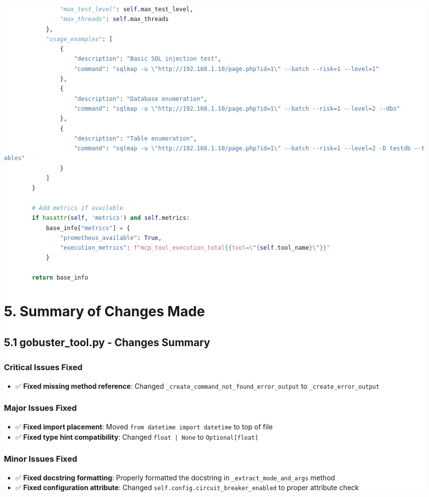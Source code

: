 ```python
                "max_test_level": self.max_test_level,
                "max_threads": self.max_threads
            },
            "usage_examples": [
                {
                    "description": "Basic SQL injection test",
                    "command": "sqlmap -u \"http://192.168.1.10/page.php?id=1\" --batch --risk=1 --level=1"
                },
                {
                    "description": "Database enumeration",
                    "command": "sqlmap -u \"http://192.168.1.10/page.php?id=1\" --batch --risk=1 --level=2 --dbs"
                },
                {
                    "description": "Table enumeration",
                    "command": "sqlmap -u \"http://192.168.1.10/page.php?id=1\" --batch --risk=1 --level=2 -D testdb --tables"
                }
            ]
        }
        
        # Add metrics if available
        if hasattr(self, 'metrics') and self.metrics:
            base_info["metrics"] = {
                "prometheus_available": True,
                "execution_metrics": f"mcp_tool_execution_total{{tool=\"{self.tool_name}\"}}"
            }
        
        return base_info
```

# 5. Summary of Changes Made

## 5.1 gobuster_tool.py - Changes Summary

### Critical Issues Fixed
- ✅ **Fixed missing method reference**: Changed `_create_command_not_found_error_output` to `_create_error_output`

### Major Issues Fixed
- ✅ **Fixed import placement**: Moved `from datetime import datetime` to top of file
- ✅ **Fixed type hint compatibility**: Changed `float | None` to `Optional[float]`

### Minor Issues Fixed
- ✅ **Fixed docstring formatting**: Properly formatted the docstring in `_extract_mode_and_args` method
- ✅ **Fixed configuration attribute**: Changed `self.config.circuit_breaker_enabled` to proper attribute check
